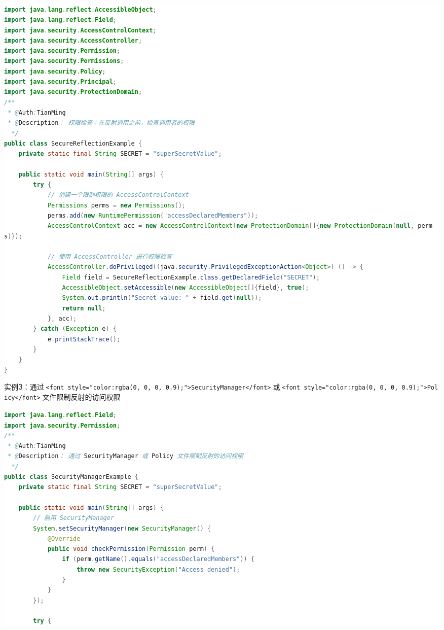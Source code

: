 ```java
import java.lang.reflect.AccessibleObject;
import java.lang.reflect.Field;
import java.security.AccessControlContext;
import java.security.AccessController;
import java.security.Permission;
import java.security.Permissions;
import java.security.Policy;
import java.security.Principal;
import java.security.ProtectionDomain;
/**
 * @Auth:TianMing
 * @Description： 权限检查：在反射调用之前，检查调用者的权限
  */
public class SecureReflectionExample {
    private static final String SECRET = "superSecretValue";

    public static void main(String[] args) {
        try {
            // 创建一个限制权限的 AccessControlContext
            Permissions perms = new Permissions();
            perms.add(new RuntimePermission("accessDeclaredMembers"));
            AccessControlContext acc = new AccessControlContext(new ProtectionDomain[]{new ProtectionDomain(null, perms)});

            // 使用 AccessController 进行权限检查
            AccessController.doPrivileged((java.security.PrivilegedExceptionAction<Object>) () -> {
                Field field = SecureReflectionExample.class.getDeclaredField("SECRET");
                AccessibleObject.setAccessible(new AccessibleObject[]{field}, true);
                System.out.println("Secret value: " + field.get(null));
                return null;
            }, acc);
        } catch (Exception e) {
            e.printStackTrace();
        }
    }
}
```

实例3：<font style="color:rgba(0, 0, 0, 0.9);">通过 </font>`<font style="color:rgba(0, 0, 0, 0.9);">SecurityManager</font>`<font style="color:rgba(0, 0, 0, 0.9);"> 或 </font>`<font style="color:rgba(0, 0, 0, 0.9);">Policy</font>`<font style="color:rgba(0, 0, 0, 0.9);"> 文件限制反射的访问权限</font>

```java
import java.lang.reflect.Field;
import java.security.Permission;
/**
 * @Auth:TianMing
 * @Description： 通过 SecurityManager 或 Policy 文件限制反射的访问权限
  */
public class SecurityManagerExample {
    private static final String SECRET = "superSecretValue";

    public static void main(String[] args) {
        // 启用 SecurityManager
        System.setSecurityManager(new SecurityManager() {
            @Override
            public void checkPermission(Permission perm) {
                if (perm.getName().equals("accessDeclaredMembers")) {
                    throw new SecurityException("Access denied");
                }
            }
        });

        try {
```